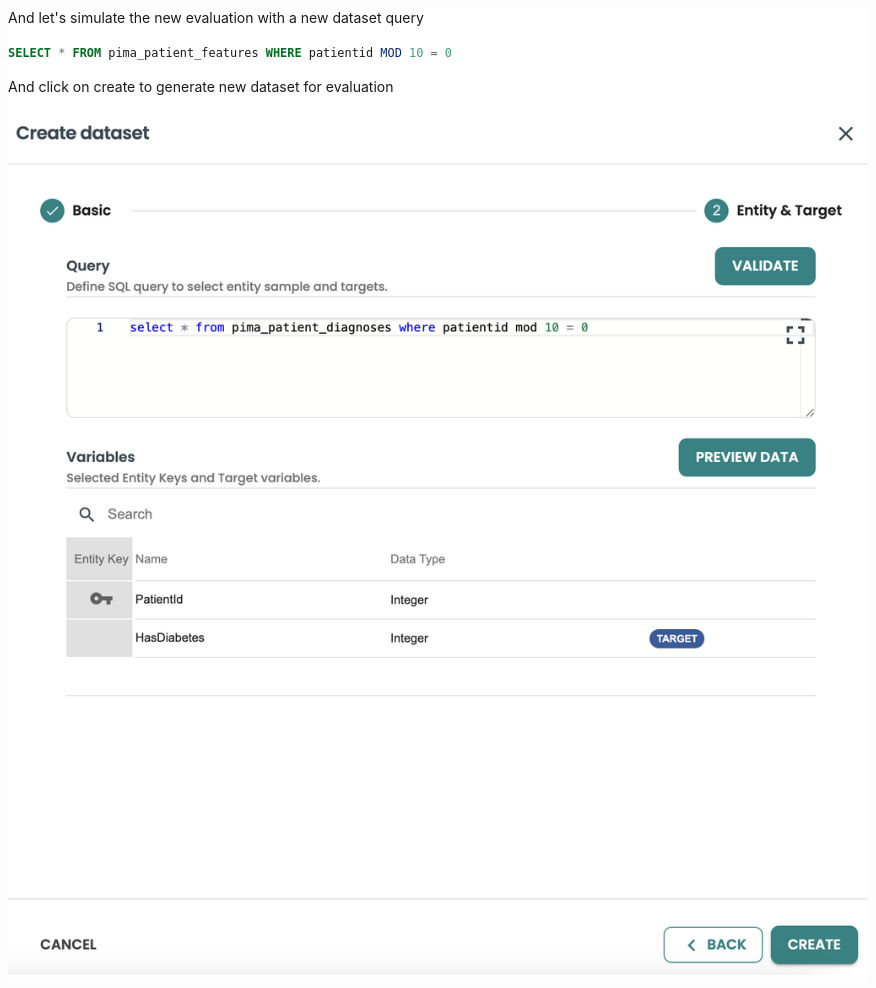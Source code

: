 And let's simulate the new evaluation with a new dataset query

``` sql
SELECT * FROM pima_patient_features WHERE patientid MOD 10 = 0
```

And click on create to generate new dataset for evaluation

![ModelOps evaluation detail](./images/evaluation2_detail.png)
